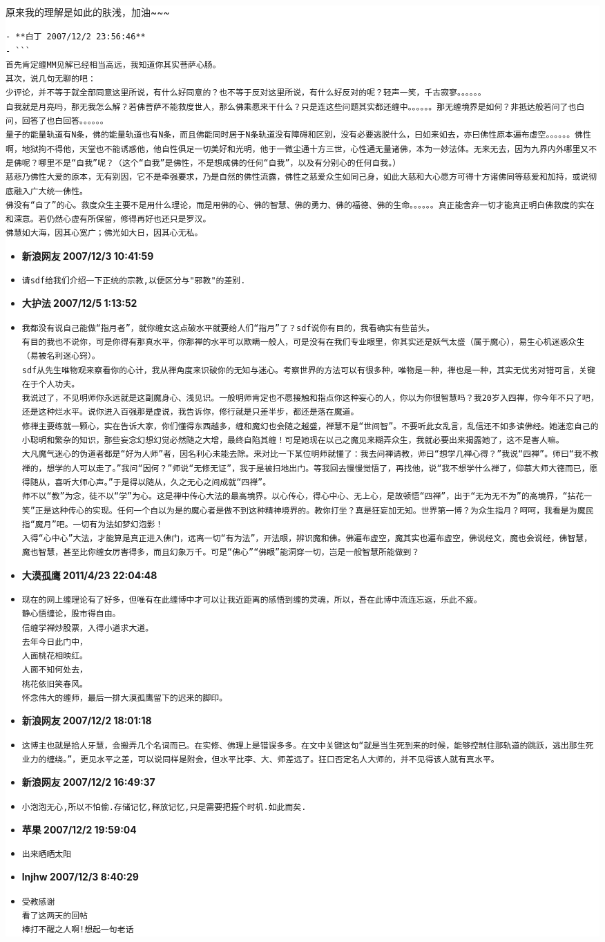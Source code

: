   原来我的理解是如此的肤浅，加油~~~
  ```
- **白丁 2007/12/2 23:56:46**
- ```
  首先肯定缠MM见解已经相当高远，我知道你其实菩萨心肠。
  其次，说几句无聊的吧：
  少评论，并不等于就全部同意这里所说，有什么好同意的？也不等于反对这里所说，有什么好反对的呢？轻声一笑，千古寂寥。。。。。。
  自我就是月亮吗，那无我怎么解？若佛菩萨不能救度世人，那么佛乘愿来干什么？只是连这些问题其实都还缠中。。。。。。那无缠境界是如何？非抵达般若问了也白问，回答了也白回答。。。。。。
  量子的能量轨道有N条，佛的能量轨道也有N条，而且佛能同时居于N条轨道没有障碍和区别，没有必要逃脱什么，曰如来如去，亦曰佛性原本遍布虚空。。。。。。佛性啊，地狱拘不得他，天堂也不能诱惑他，他自性俱足一切美好和光明，他于一微尘通十方三世，心性通无量诸佛，本为一妙法体。无来无去，因为九界内外哪里又不是佛呢？哪里不是“自我”呢？（这个“自我”是佛性，不是想成佛的任何“自我”，以及有分别心的任何自我。）
  慈悲乃佛性大爱的原本，无有别因，它不是牵强要求，乃是自然的佛性流露，佛性之慈爱众生如同己身，如此大慈和大心愿方可得十方诸佛同等慈爱和加持，或说彻底融入广大统一佛性。
  佛没有“自了”的心。救度众生主要不是用什么理论，而是用佛的心、佛的智慧、佛的勇力、佛的福德、佛的生命。。。。。。真正能舍弃一切才能真正明白佛救度的实在和深意。若仍然心虚有所保留，修得再好也还只是罗汉。
  佛慧如大海，因其心宽广；佛光如大日，因其心无私。
  ```
- **新浪网友 2007/12/3 10:41:59**
- ```
  请sdf给我们介绍一下正统的宗教,以便区分与"邪教"的差别.
  ```
- **大护法 2007/12/5 1:13:52**
- ```
  我都没有说自己能做“指月者”，就你缠女这点破水平就要给人们“指月”了？sdf说你有目的，我看确实有些苗头。
  有目的我也不说你，可是你得有那真水平，你那禅的水平可以欺瞒一般人，可是没有在我们专业眼里，你其实还是妖气太盛（属于魔心），易生心机迷惑众生（易被名利迷心窍）。
  sdf从先生唯物观来察看你的心计，我从禅角度来识破你的无知与迷心。考察世界的方法可以有很多种，唯物是一种，禅也是一种，其实无优劣对错可言，关键在于个人功夫。
  我说过了，不见明师你永远就是这副魔身心、浅见识。一般明师肯定也不愿接触和指点你这种妄心的人，你以为你很智慧吗？我20岁入四禅，你今年不只了吧，还是这种烂水平。说你进入百强那是虚说，我告诉你，修行就是只差半步，都还是落在魔道。
  修禅主要练就一颗心，实在告诉大家，你们懂得东西越多，缠和魔幻也会随之越盛，禅慧不是“世间智”。不要听此女乱言，乱信还不如多读佛经。她迷恋自己的小聪明和繁杂的知识，那些妄念幻想幻觉必然随之大增，最终自陷其缠！可是她现在以己之魔见来糊弄众生，我就必要出来揭露她了，这不是害人嘛。
  大凡魔气迷心的伪道者都是“好为人师”者，因名利心未能去除。来对比一下某位明师就懂了：我去问禅请教，师曰“想学几禅心得？”我说“四禅”。师曰“我不教禅的，想学的人可以走了。”我问“因何？”师说“无修无证”，我于是被扫地出门。等我回去慢慢觉悟了，再找他，说“我不想学什么禅了，仰慕大师大德而已，愿得随从，喜听大师心声。”于是得以随从，久之无心之间成就“四禅”。
  师不以“教”为念，徒不以“学”为心。这是禅中传心大法的最高境界。以心传心，得心中心、无上心，是故顿悟“四禅”，出于“无为无不为”的高境界，“拈花一笑”正是这种传心的实现。任何一个自以为是的魔心者是做不到这种精神境界的。教你打坐？真是狂妄加无知。世界第一博？为众生指月？呵呵，我看是为魔民指“魔月”吧。一切有为法如梦幻泡影！
  入得“心中心”大法，才能算是真正进入佛门，远离一切“有为法”，开法眼，辨识魔和佛。佛遍布虚空，魔其实也遍布虚空，佛说经文，魔也会说经，佛智慧，魔也智慧，甚至比你缠女厉害得多，而且幻象万千。可是“佛心”“佛眼”能洞穿一切，岂是一般智慧所能做到？
  ```
- **大漠孤鹰 2011/4/23 22:04:48**
- ```
  现在的网上缠理论有了好多，但唯有在此缠博中才可以让我近距离的感悟到缠的灵魂，所以，吾在此博中流连忘返，乐此不疲。
  静心悟缠论，股市得自由。
  信缠学禅炒股票，入得小道求大道。
  去年今日此门中，
  人面桃花相映红。
  人面不知何处去，
  桃花依旧笑春风。
  怀念伟大的缠师，最后一排大漠孤鹰留下的迟来的脚印。
  ```
- **新浪网友 2007/12/2 18:01:18**
- ```
  这博主也就是拾人牙慧，会搬弄几个名词而已。在实修、佛理上是错误多多。在文中关键这句“就是当生死到来的时候，能够控制住那轨道的跳跃，逃出那生死业力的缠绕。”，更见水平之差，可以说同样是附会，但水平比李、大、师差远了。狂口否定名人大师的，并不见得该人就有真水平。
  ```
- **新浪网友 2007/12/2 16:49:37**
- ```
  小泡泡无心,所以不怕偷.存储记忆,释放记忆,只是需要把握个时机.如此而矣.
  ```
- **苹果 2007/12/2 19:59:04**
- ```
  出来晒晒太阳
  ```
- **lnjhw 2007/12/3 8:40:29**
- ```
  受教感谢
  看了这两天的回帖
  棒打不醒之人啊!想起一句老话